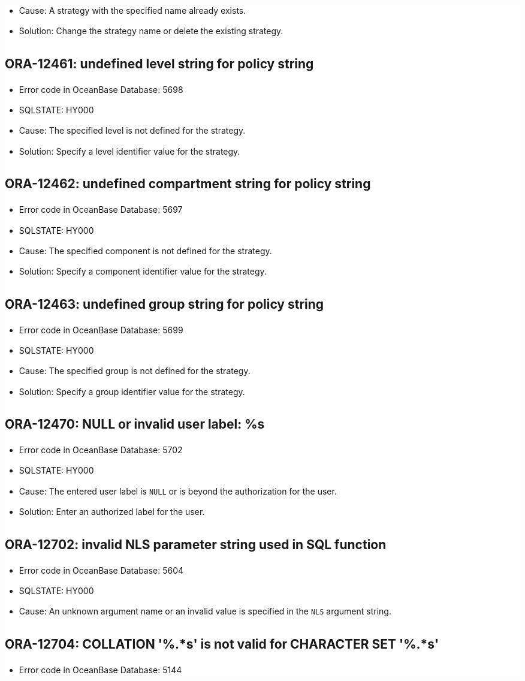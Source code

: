 * Cause: A strategy with the specified name already exists.

* Solution: Change the strategy name or delete the existing strategy.

ORA-12461: undefined level string for policy string
-----------------------------------------------------------------------

* Error code in OceanBase Database: 5698

* SQLSTATE: HY000

* Cause: The specified level is not defined for the strategy.

* Solution: Specify a level identifier value for the strategy.

ORA-12462: undefined compartment string for policy string
-----------------------------------------------------------------------------

* Error code in OceanBase Database: 5697

* SQLSTATE: HY000

* Cause: The specified component is not defined for the strategy.

* Solution: Specify a component identifier value for the strategy.

ORA-12463: undefined group string for policy string
-----------------------------------------------------------------------

* Error code in OceanBase Database: 5699

* SQLSTATE: HY000

* Cause: The specified group is not defined for the strategy.

* Solution: Specify a group identifier value for the strategy.

ORA-12470: NULL or invalid user label: %s
-------------------------------------------------------------

* Error code in OceanBase Database: 5702

* SQLSTATE: HY000

* Cause: The entered user label is `NULL` or is beyond the authorization for the user.

* Solution: Enter an authorized label for the user.

ORA-12702: invalid NLS parameter string used in SQL function
--------------------------------------------------------------------------------

* Error code in OceanBase Database: 5604

* SQLSTATE: HY000

* Cause: An unknown argument name or an invalid value is specified in the `NLS` argument string.

ORA-12704: COLLATION '%.\*s' is not valid for CHARACTER SET '%.\*s'
---------------------------------------------------------------------------------------

* Error code in OceanBase Database: 5144
